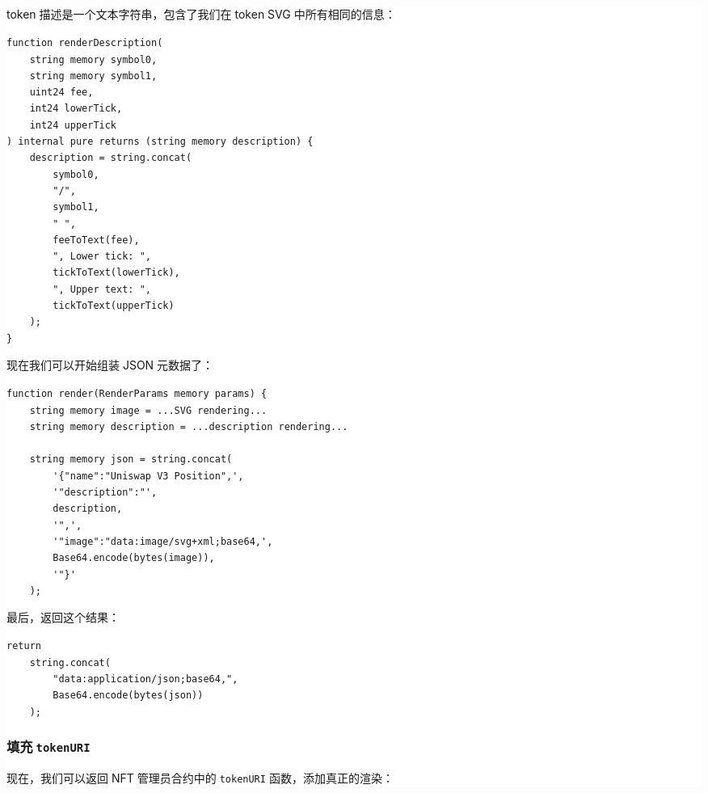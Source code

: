 token 描述是一个文本字符串，包含了我们在 token SVG 中所有相同的信息：

```solidity
function renderDescription(
    string memory symbol0,
    string memory symbol1,
    uint24 fee,
    int24 lowerTick,
    int24 upperTick
) internal pure returns (string memory description) {
    description = string.concat(
        symbol0,
        "/",
        symbol1,
        " ",
        feeToText(fee),
        ", Lower tick: ",
        tickToText(lowerTick),
        ", Upper text: ",
        tickToText(upperTick)
    );
}
```

现在我们可以开始组装 JSON 元数据了：

```solidity
function render(RenderParams memory params) {
    string memory image = ...SVG rendering...
    string memory description = ...description rendering...

    string memory json = string.concat(
        '{"name":"Uniswap V3 Position",',
        '"description":"',
        description,
        '",',
        '"image":"data:image/svg+xml;base64,',
        Base64.encode(bytes(image)),
        '"}'
    );
```

最后，返回这个结果：

```solidity
return
    string.concat(
        "data:application/json;base64,",
        Base64.encode(bytes(json))
    );
```

### 填充 `tokenURI`

现在，我们可以返回 NFT 管理员合约中的 `tokenURI` 函数，添加真正的渲染：
